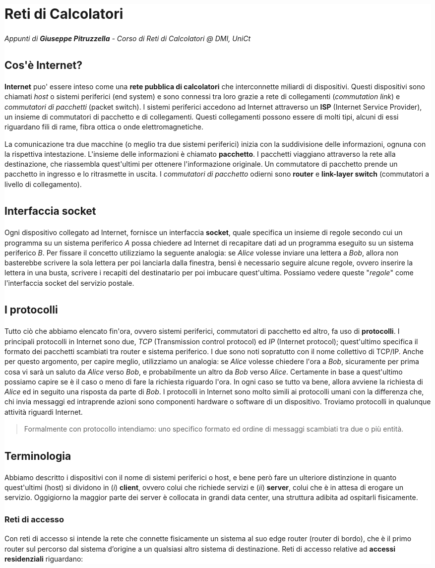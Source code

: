 # Reti di Calcolatori
_Appunti di **Giuseppe Pitruzzella** - Corso di Reti di Calcolatori @ DMI, UniCt_

## Cos'è Internet?
**Internet** puo' essere inteso come una **rete pubblica di calcolatori** che interconnette miliardi di dispositivi.
Questi dispositivi sono chiamati *host* o sistemi periferici (end system) e sono connessi tra loro grazie a rete di collegamenti (*commutation link*) e *commutatori di pacchetti* (packet switch).
I sistemi periferici accedono ad Internet attraverso un **ISP** (Internet Service Provider), un insieme di commutatori di pacchetto e di collegamenti. Questi collegamenti possono essere di molti tipi, alcuni di essi riguardano fili di rame, fibra ottica o onde elettromagnetiche.

La comunicazione tra due macchine (o meglio tra due sistemi periferici) inizia con la suddivisione delle informazioni, ognuna con la rispettiva intestazione. L'insieme delle informazioni è chiamato **pacchetto**.
I pacchetti viaggiano attraverso la rete alla destinazione, che riassembla quest'ultimi per ottenere l'informazione originale.
Un commutatore di pacchetto prende un pacchetto in ingresso e lo ritrasmette in uscita.
I *commutatori di pacchetto* odierni sono **router** e **link-layer switch** (commutatori a livello di collegamento).

## Interfaccia socket
Ogni dispositivo collegato ad Internet, fornisce un interfaccia **socket**, quale specifica un insieme di regole secondo cui un programma su un sistema periferico $A$ possa chiedere ad Internet di recapitare dati ad un programma eseguito su un sistema periferico $B$. 
Per fissare il concetto utilizziamo la seguente analogia: se $Alice$ volesse inviare una lettera a $Bob$, allora non basterebbe scrivere la sola lettera per poi lanciarla dalla finestra, bensì è necessario seguire alcune regole, ovvero inserire la lettera in una busta, scrivere i recapiti del destinatario per poi imbucare quest'ultima. Possiamo vedere queste "*regole*" come l'interfaccia socket del servizio postale.

## I protocolli
Tutto ciò che abbiamo elencato fin'ora, ovvero sistemi periferici, commutatori di pacchetto ed altro, fa uso di **protocolli**. I principali protocolli in Internet sono due, *TCP* (Transmission control protocol) ed *IP* (Internet protocol); quest'ultimo specifica il formato dei pacchetti scambiati tra router e sistema periferico. I due sono noti sopratutto con il nome collettivo di TCP/IP.
Anche per questo argomento, per capire meglio, utilizziamo un analogia: se $Alice$ volesse chiedere l'ora a $Bob$, sicuramente per prima cosa vi sarà un saluto da $Alice$ verso $Bob$, e probabilmente un altro da $Bob$ verso $Alice$. Certamente in base a quest'ultimo possiamo capire se è il caso o meno di fare la richiesta riguardo l'ora. In ogni caso se tutto va bene, allora avviene la richiesta di $Alice$ ed in seguito una risposta da parte di $Bob$.
I protocolli in Internet sono molto simili ai protocolli umani con la differenza che, chi invia messaggi ed intraprende azioni sono componenti hardware o software di un dispositivo. Troviamo protocolli in qualunque attività riguardi Internet.

> Formalmente con protocollo intendiamo: uno specifico formato ed ordine di messaggi scambiati tra due o più entità.

## Terminologia
Abbiamo descritto i dispositivi con il nome di sistemi periferici o host, e bene però fare un ulteriore distinzione in quanto quest'ultimi (host) si dividono in ($i$) **client**, ovvero colui che richiede servizi e ($ii$) **server**, colui che è in attesa di erogare un servizio. Oggigiorno la maggior parte dei server è collocata in grandi data center, una struttura adibita ad ospitarli fisicamente.
### Reti di accesso
Con reti di accesso si intende la rete che connette fisicamente un sistema al suo edge router (router di bordo), che è il primo router sul percorso dal sistema d’origine a un qualsiasi altro sistema di destinazione. 
Reti di accesso relative ad **accessi residenziali** riguardano: